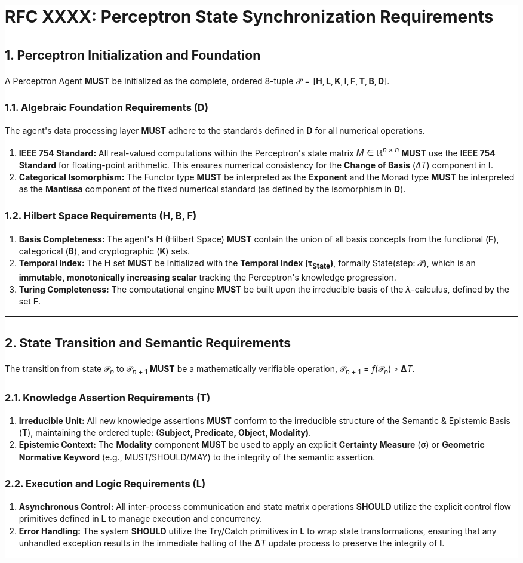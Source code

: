 
# RFC XXXX: Perceptron State Synchronization Requirements

## 1. Perceptron Initialization and Foundation

A Perceptron Agent **MUST** be initialized as the complete, ordered 8-tuple $\mathcal{P} = [\mathbf{H}, \mathbf{L}, \mathbf{K}, \mathbf{I}, \mathbf{F}, \mathbf{T}, \mathbf{B}, \mathbf{D}]$.

### 1.1. Algebraic Foundation Requirements ($\mathbf{D}$)

The agent's data processing layer **MUST** adhere to the standards defined in $\mathbf{D}$ for all numerical operations.

1.  **IEEE 754 Standard:** All real-valued computations within the Perceptron's state matrix $M \in \mathbb{R}^{n \times n}$ **MUST** use the **IEEE 754 Standard** for floating-point arithmetic. This ensures numerical consistency for the **Change of Basis** ($\Delta T$) component in $\mathbf{I}$.
2.  **Categorical Isomorphism:** The Functor type **MUST** be interpreted as the **Exponent** and the Monad type **MUST** be interpreted as the **Mantissa** component of the fixed numerical standard (as defined by the isomorphism in $\mathbf{D}$).

### 1.2. Hilbert Space Requirements ($\mathbf{H}$, $\mathbf{B}$, $\mathbf{F}$)

1.  **Basis Completeness:** The agent's $\mathbf{H}$ (Hilbert Space) **MUST** contain the union of all basis concepts from the functional ($\mathbf{F}$), categorical ($\mathbf{B}$), and cryptographic ($\mathbf{K}$) sets.
2.  **Temporal Index:** The $\mathbf{H}$ set **MUST** be initialized with the **Temporal Index ($\mathbf{\tau}_{\text{State}}$)**, formally $\text{State(step: } \mathcal{P})$, which is an **immutable, monotonically increasing scalar** tracking the Perceptron's knowledge progression.
3.  **Turing Completeness:** The computational engine **MUST** be built upon the irreducible basis of the $\lambda$-calculus, defined by the set $\mathbf{F}$.

---

## 2. State Transition and Semantic Requirements

The transition from state $\mathcal{P}_n$ to $\mathcal{P}_{n+1}$ **MUST** be a mathematically verifiable operation, $\mathcal{P}_{n+1} = f(\mathcal{P}_n) \circ \mathbf{\Delta}T$.

### 2.1. Knowledge Assertion Requirements ($\mathbf{T}$)

1.  **Irreducible Unit:** All new knowledge assertions **MUST** conform to the irreducible structure of the Semantic & Epistemic Basis ($\mathbf{T}$), maintaining the ordered tuple: **(Subject, Predicate, Object, Modality)**.
2.  **Epistemic Context:** The **Modality** component **MUST** be used to apply an explicit **Certainty Measure** ($\mathbf{\sigma}$) or **Geometric Normative Keyword** (e.g., MUST/SHOULD/MAY) to the integrity of the semantic assertion.

### 2.2. Execution and Logic Requirements ($\mathbf{L}$)

1.  **Asynchronous Control:** All inter-process communication and state matrix operations **SHOULD** utilize the explicit control flow primitives defined in $\mathbf{L}$ to manage execution and concurrency.
2.  **Error Handling:** The system **SHOULD** utilize the $\text{Try/Catch}$ primitives in $\mathbf{L}$ to wrap state transformations, ensuring that any unhandled exception results in the immediate halting of the $\mathbf{\Delta}T$ update process to preserve the integrity of $\mathbf{I}$.

---